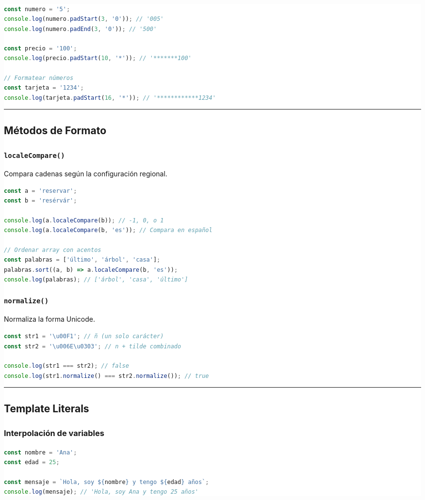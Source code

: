 ```javascript
const numero = '5';
console.log(numero.padStart(3, '0')); // '005'
console.log(numero.padEnd(3, '0')); // '500'

const precio = '100';
console.log(precio.padStart(10, '*')); // '*******100'

// Formatear números
const tarjeta = '1234';
console.log(tarjeta.padStart(16, '*')); // '************1234'
```

---

## Métodos de Formato

### `localeCompare()`
Compara cadenas según la configuración regional.

```javascript
const a = 'reservar';
const b = 'resérvár';

console.log(a.localeCompare(b)); // -1, 0, o 1
console.log(a.localeCompare(b, 'es')); // Compara en español

// Ordenar array con acentos
const palabras = ['último', 'árbol', 'casa'];
palabras.sort((a, b) => a.localeCompare(b, 'es'));
console.log(palabras); // ['árbol', 'casa', 'último']
```

### `normalize()`
Normaliza la forma Unicode.

```javascript
const str1 = '\u00F1'; // ñ (un solo carácter)
const str2 = '\u006E\u0303'; // n + tilde combinado

console.log(str1 === str2); // false
console.log(str1.normalize() === str2.normalize()); // true
```

---

## Template Literals

### Interpolación de variables
```javascript
const nombre = 'Ana';
const edad = 25;

const mensaje = `Hola, soy ${nombre} y tengo ${edad} años`;
console.log(mensaje); // 'Hola, soy Ana y tengo 25 años'
```
